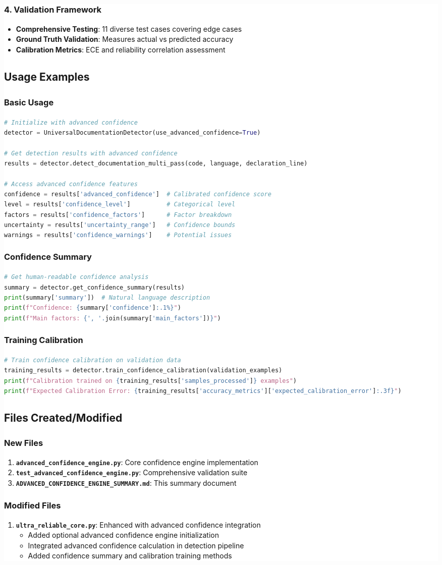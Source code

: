 ### 4. Validation Framework
- **Comprehensive Testing**: 11 diverse test cases covering edge cases
- **Ground Truth Validation**: Measures actual vs predicted accuracy
- **Calibration Metrics**: ECE and reliability correlation assessment

## Usage Examples

### Basic Usage
```python
# Initialize with advanced confidence
detector = UniversalDocumentationDetector(use_advanced_confidence=True)

# Get detection results with advanced confidence
results = detector.detect_documentation_multi_pass(code, language, declaration_line)

# Access advanced confidence features
confidence = results['advanced_confidence']  # Calibrated confidence score
level = results['confidence_level']          # Categorical level
factors = results['confidence_factors']      # Factor breakdown
uncertainty = results['uncertainty_range']   # Confidence bounds
warnings = results['confidence_warnings']    # Potential issues
```

### Confidence Summary
```python
# Get human-readable confidence analysis
summary = detector.get_confidence_summary(results)
print(summary['summary'])  # Natural language description
print(f"Confidence: {summary['confidence']:.1%}")
print(f"Main factors: {', '.join(summary['main_factors'])}")
```

### Training Calibration
```python
# Train confidence calibration on validation data
training_results = detector.train_confidence_calibration(validation_examples)
print(f"Calibration trained on {training_results['samples_processed']} examples")
print(f"Expected Calibration Error: {training_results['accuracy_metrics']['expected_calibration_error']:.3f}")
```

## Files Created/Modified

### New Files
1. **`advanced_confidence_engine.py`**: Core confidence engine implementation
2. **`test_advanced_confidence_engine.py`**: Comprehensive validation suite
3. **`ADVANCED_CONFIDENCE_ENGINE_SUMMARY.md`**: This summary document

### Modified Files
1. **`ultra_reliable_core.py`**: Enhanced with advanced confidence integration
   - Added optional advanced confidence engine initialization
   - Integrated advanced confidence calculation in detection pipeline
   - Added confidence summary and calibration training methods
